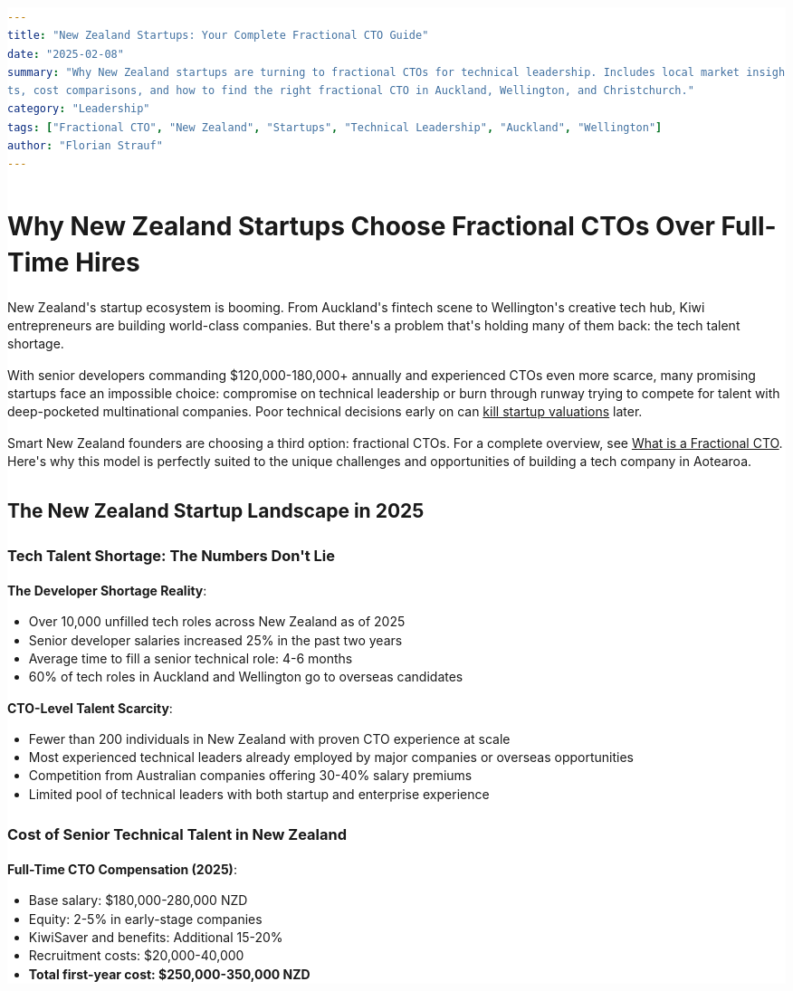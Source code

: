 ```yaml
---
title: "New Zealand Startups: Your Complete Fractional CTO Guide"
date: "2025-02-08"
summary: "Why New Zealand startups are turning to fractional CTOs for technical leadership. Includes local market insights, cost comparisons, and how to find the right fractional CTO in Auckland, Wellington, and Christchurch."
category: "Leadership"
tags: ["Fractional CTO", "New Zealand", "Startups", "Technical Leadership", "Auckland", "Wellington"]
author: "Florian Strauf"
---
```


# Why New Zealand Startups Choose Fractional CTOs Over Full-Time Hires

New Zealand's startup ecosystem is booming. From Auckland's fintech scene to Wellington's creative tech hub, Kiwi entrepreneurs are building world-class companies. But there's a problem that's holding many of them back: the tech talent shortage.

With senior developers commanding $120,000-180,000+ annually and experienced CTOs even more scarce, many promising startups face an impossible choice: compromise on technical leadership or burn through runway trying to compete for talent with deep-pocketed multinational companies. Poor technical decisions early on can [kill startup valuations](/blog/posts/2025-06-22-technical-risks-kill-startup-valuations/) later.

Smart New Zealand founders are choosing a third option: fractional CTOs. For a complete overview, see [What is a Fractional CTO](/blog/posts/2025-06-22-what-is-fractional-cto-complete-guide/). Here's why this model is perfectly suited to the unique challenges and opportunities of building a tech company in Aotearoa.

## The New Zealand Startup Landscape in 2025

### Tech Talent Shortage: The Numbers Don't Lie

**The Developer Shortage Reality**:
- Over 10,000 unfilled tech roles across New Zealand as of 2025
- Senior developer salaries increased 25% in the past two years
- Average time to fill a senior technical role: 4-6 months
- 60% of tech roles in Auckland and Wellington go to overseas candidates

**CTO-Level Talent Scarcity**:
- Fewer than 200 individuals in New Zealand with proven CTO experience at scale
- Most experienced technical leaders already employed by major companies or overseas opportunities
- Competition from Australian companies offering 30-40% salary premiums
- Limited pool of technical leaders with both startup and enterprise experience

### Cost of Senior Technical Talent in New Zealand

**Full-Time CTO Compensation (2025)**:
- Base salary: $180,000-280,000 NZD
- Equity: 2-5% in early-stage companies
- KiwiSaver and benefits: Additional 15-20%
- Recruitment costs: $20,000-40,000
- **Total first-year cost: $250,000-350,000 NZD**
